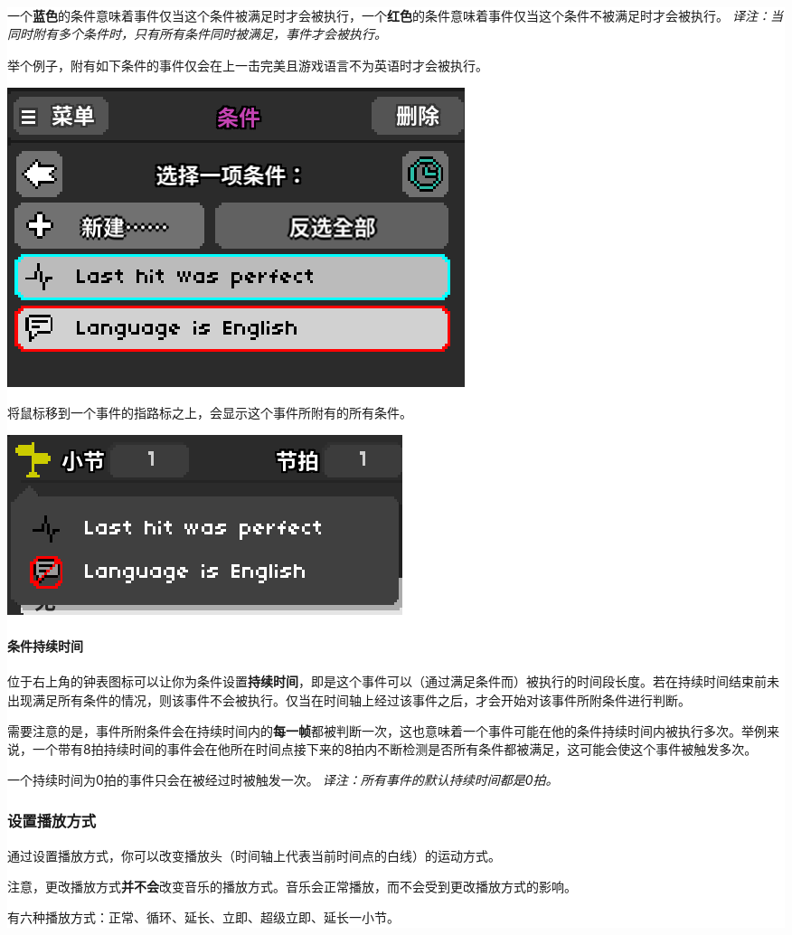 一个**蓝色**的条件意味着事件仅当这个条件被满足时才会被执行，一个**红色**的条件意味着事件仅当这个条件不被满足时才会被执行。 _译注：当同时附有多个条件时，只有所有条件同时被满足，事件才会被执行。_

举个例子，附有如下条件的事件仅会在上一击完美且游戏语言不为英语时才会被执行。 

![](.gitbook/assets/ex06-06.png)

将鼠标移到一个事件的指路标之上，会显示这个事件所附有的所有条件。 

![](.gitbook/assets/ex06-07.png)

#### 条件持续时间 <a id="4"></a>

位于右上角的钟表图标可以让你为条件设置**持续时间**，即是这个事件可以（通过满足条件而）被执行的时间段长度。若在持续时间结束前未出现满足所有条件的情况，则该事件不会被执行。仅当在时间轴上经过该事件之后，才会开始对该事件所附条件进行判断。

需要注意的是，事件所附条件会在持续时间内的**每一帧**都被判断一次，这也意味着一个事件可能在他的条件持续时间内被执行多次。举例来说，一个带有8拍持续时间的事件会在他所在时间点接下来的8拍内不断检测是否所有条件都被满足，这可能会使这个事件被触发多次。

一个持续时间为0拍的事件只会在被经过时被触发一次。 _译注：所有事件的默认持续时间都是0拍。_

### 设置播放方式 <a id="5"></a>

通过设置播放方式，你可以改变播放头（时间轴上代表当前时间点的白线）的运动方式。

注意，更改播放方式**并不会**改变音乐的播放方式。音乐会正常播放，而不会受到更改播放方式的影响。

有六种播放方式：正常、循环、延长、立即、超级立即、延长一小节。

